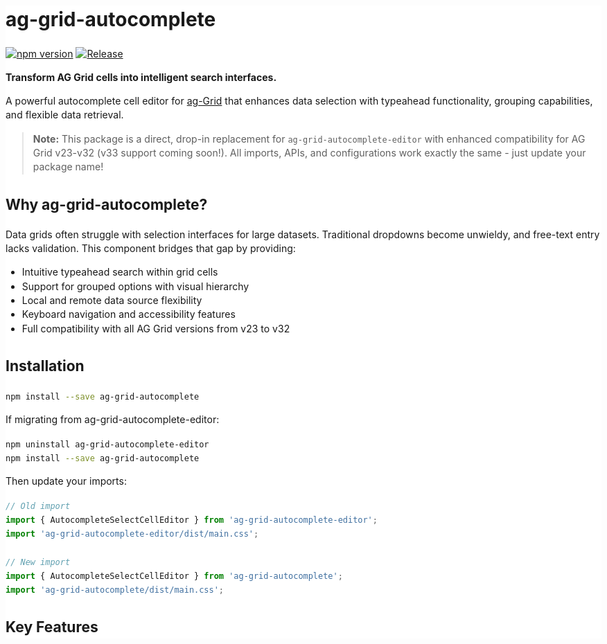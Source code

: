 # ag-grid-autocomplete

[![npm version](https://badge.fury.io/js/ag-grid-autocomplete.svg)](https://badge.fury.io/js/ag-grid-autocomplete)
[![Release](https://github.com/gus-costa/ag-grid-autocomplete/actions/workflows/cd.yml/badge.svg)](https://github.com/gus-costa/ag-grid-autocomplete/actions/workflows/cd.yml)

**Transform AG Grid cells into intelligent search interfaces.**

A powerful autocomplete cell editor for [ag-Grid](https://github.com/ag-grid/ag-grid) that enhances data selection with typeahead functionality, grouping capabilities, and flexible data retrieval.

> **Note:** This package is a direct, drop-in replacement for `ag-grid-autocomplete-editor` with enhanced compatibility for AG Grid v23-v32 (v33 support coming soon!). All imports, APIs, and configurations work exactly the same - just update your package name!

## Why ag-grid-autocomplete?

Data grids often struggle with selection interfaces for large datasets. Traditional dropdowns become unwieldy, and free-text entry lacks validation. This component bridges that gap by providing:

- Intuitive typeahead search within grid cells
- Support for grouped options with visual hierarchy
- Local and remote data source flexibility
- Keyboard navigation and accessibility features
- Full compatibility with all AG Grid versions from v23 to v32

## Installation

```bash
npm install --save ag-grid-autocomplete
```

If migrating from ag-grid-autocomplete-editor:

```bash
npm uninstall ag-grid-autocomplete-editor
npm install --save ag-grid-autocomplete
```

Then update your imports:

```js
// Old import
import { AutocompleteSelectCellEditor } from 'ag-grid-autocomplete-editor';
import 'ag-grid-autocomplete-editor/dist/main.css';

// New import
import { AutocompleteSelectCellEditor } from 'ag-grid-autocomplete';
import 'ag-grid-autocomplete/dist/main.css';
```

## Key Features
